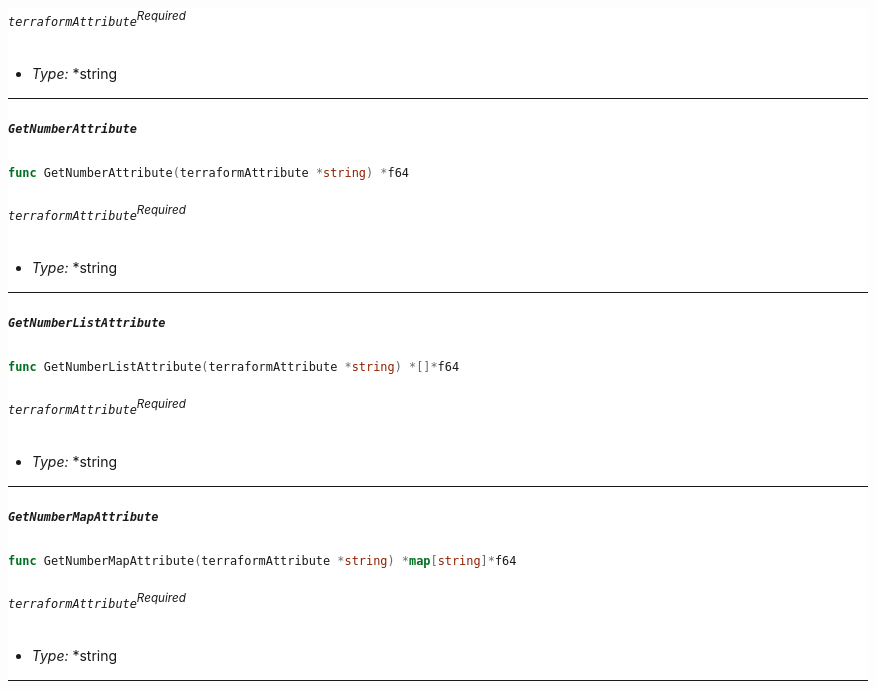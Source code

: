 ###### `terraformAttribute`<sup>Required</sup> <a name="terraformAttribute" id="@cdktf/provider-datadog.integrationAzure.IntegrationAzure.getListAttribute.parameter.terraformAttribute"></a>

- *Type:* *string

---

##### `GetNumberAttribute` <a name="GetNumberAttribute" id="@cdktf/provider-datadog.integrationAzure.IntegrationAzure.getNumberAttribute"></a>

```go
func GetNumberAttribute(terraformAttribute *string) *f64
```

###### `terraformAttribute`<sup>Required</sup> <a name="terraformAttribute" id="@cdktf/provider-datadog.integrationAzure.IntegrationAzure.getNumberAttribute.parameter.terraformAttribute"></a>

- *Type:* *string

---

##### `GetNumberListAttribute` <a name="GetNumberListAttribute" id="@cdktf/provider-datadog.integrationAzure.IntegrationAzure.getNumberListAttribute"></a>

```go
func GetNumberListAttribute(terraformAttribute *string) *[]*f64
```

###### `terraformAttribute`<sup>Required</sup> <a name="terraformAttribute" id="@cdktf/provider-datadog.integrationAzure.IntegrationAzure.getNumberListAttribute.parameter.terraformAttribute"></a>

- *Type:* *string

---

##### `GetNumberMapAttribute` <a name="GetNumberMapAttribute" id="@cdktf/provider-datadog.integrationAzure.IntegrationAzure.getNumberMapAttribute"></a>

```go
func GetNumberMapAttribute(terraformAttribute *string) *map[string]*f64
```

###### `terraformAttribute`<sup>Required</sup> <a name="terraformAttribute" id="@cdktf/provider-datadog.integrationAzure.IntegrationAzure.getNumberMapAttribute.parameter.terraformAttribute"></a>

- *Type:* *string

---